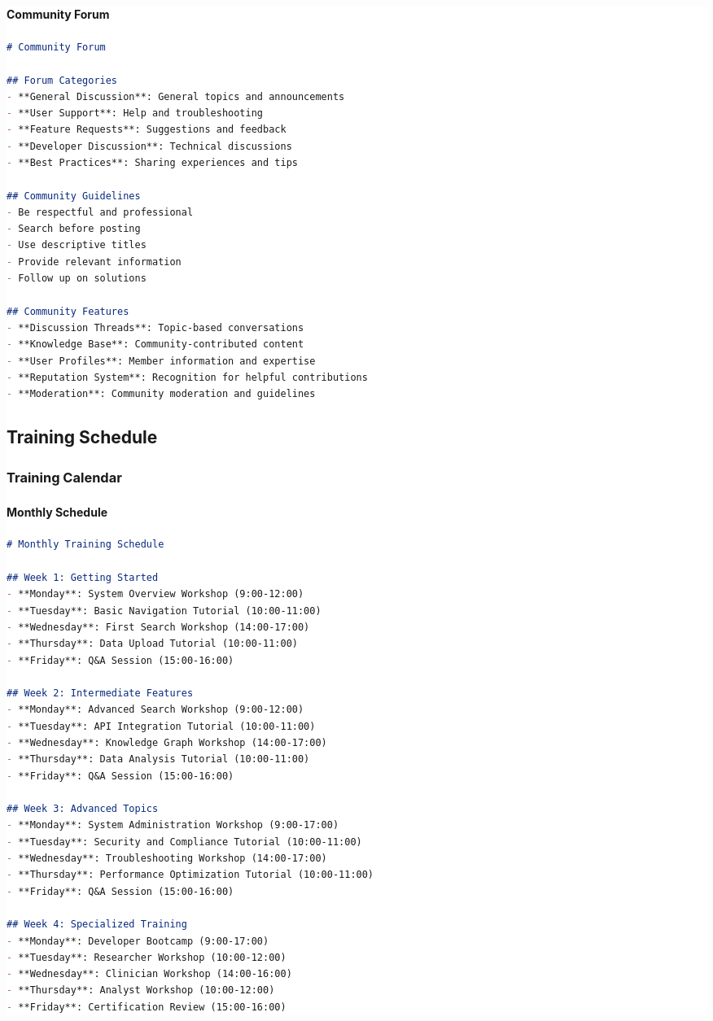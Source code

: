 #### Community Forum

```markdown
# Community Forum

## Forum Categories
- **General Discussion**: General topics and announcements
- **User Support**: Help and troubleshooting
- **Feature Requests**: Suggestions and feedback
- **Developer Discussion**: Technical discussions
- **Best Practices**: Sharing experiences and tips

## Community Guidelines
- Be respectful and professional
- Search before posting
- Use descriptive titles
- Provide relevant information
- Follow up on solutions

## Community Features
- **Discussion Threads**: Topic-based conversations
- **Knowledge Base**: Community-contributed content
- **User Profiles**: Member information and expertise
- **Reputation System**: Recognition for helpful contributions
- **Moderation**: Community moderation and guidelines
```

## Training Schedule

### Training Calendar

#### Monthly Schedule

```markdown
# Monthly Training Schedule

## Week 1: Getting Started
- **Monday**: System Overview Workshop (9:00-12:00)
- **Tuesday**: Basic Navigation Tutorial (10:00-11:00)
- **Wednesday**: First Search Workshop (14:00-17:00)
- **Thursday**: Data Upload Tutorial (10:00-11:00)
- **Friday**: Q&A Session (15:00-16:00)

## Week 2: Intermediate Features
- **Monday**: Advanced Search Workshop (9:00-12:00)
- **Tuesday**: API Integration Tutorial (10:00-11:00)
- **Wednesday**: Knowledge Graph Workshop (14:00-17:00)
- **Thursday**: Data Analysis Tutorial (10:00-11:00)
- **Friday**: Q&A Session (15:00-16:00)

## Week 3: Advanced Topics
- **Monday**: System Administration Workshop (9:00-17:00)
- **Tuesday**: Security and Compliance Tutorial (10:00-11:00)
- **Wednesday**: Troubleshooting Workshop (14:00-17:00)
- **Thursday**: Performance Optimization Tutorial (10:00-11:00)
- **Friday**: Q&A Session (15:00-16:00)

## Week 4: Specialized Training
- **Monday**: Developer Bootcamp (9:00-17:00)
- **Tuesday**: Researcher Workshop (10:00-12:00)
- **Wednesday**: Clinician Workshop (14:00-16:00)
- **Thursday**: Analyst Workshop (10:00-12:00)
- **Friday**: Certification Review (15:00-16:00)
```